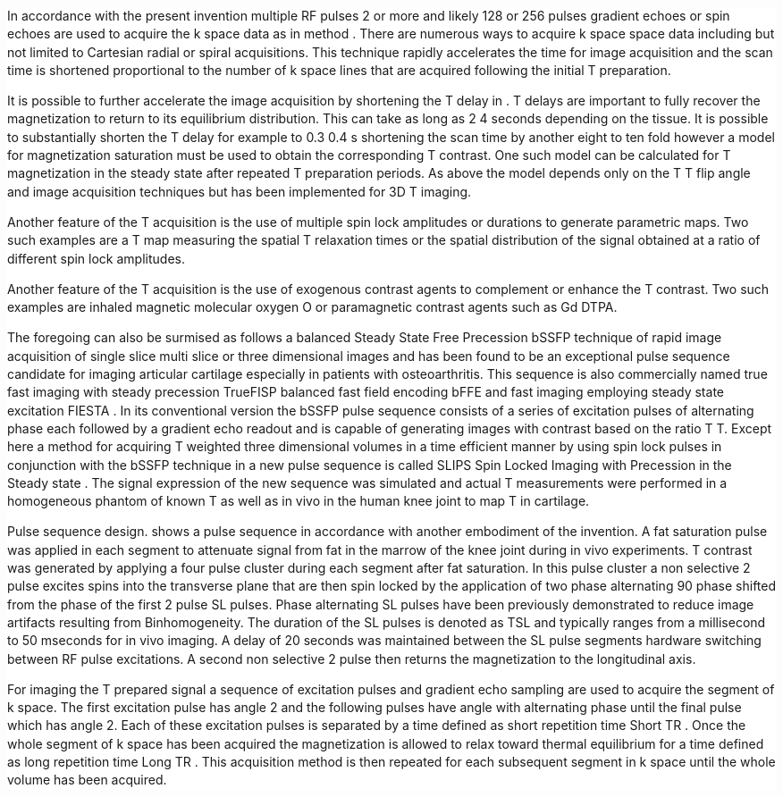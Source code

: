 In accordance with the present invention multiple RF pulses 2 or more and likely 128 or 256 pulses gradient echoes or spin echoes are used to acquire the k space data as in method . There are numerous ways to acquire k space space data including but not limited to Cartesian radial or spiral acquisitions. This technique rapidly accelerates the time for image acquisition and the scan time is shortened proportional to the number of k space lines that are acquired following the initial T preparation.

It is possible to further accelerate the image acquisition by shortening the T delay in . T delays are important to fully recover the magnetization to return to its equilibrium distribution. This can take as long as 2 4 seconds depending on the tissue. It is possible to substantially shorten the T delay for example to 0.3 0.4 s shortening the scan time by another eight to ten fold however a model for magnetization saturation must be used to obtain the corresponding T contrast. One such model can be calculated for T magnetization in the steady state after repeated T preparation periods. As above the model depends only on the T T flip angle and image acquisition techniques but has been implemented for 3D T imaging.

Another feature of the T acquisition is the use of multiple spin lock amplitudes or durations to generate parametric maps. Two such examples are a T map measuring the spatial T relaxation times or the spatial distribution of the signal obtained at a ratio of different spin lock amplitudes.

Another feature of the T acquisition is the use of exogenous contrast agents to complement or enhance the T contrast. Two such examples are inhaled magnetic molecular oxygen O or paramagnetic contrast agents such as Gd DTPA.

The foregoing can also be surmised as follows a balanced Steady State Free Precession bSSFP technique of rapid image acquisition of single slice multi slice or three dimensional images and has been found to be an exceptional pulse sequence candidate for imaging articular cartilage especially in patients with osteoarthritis. This sequence is also commercially named true fast imaging with steady precession TrueFISP balanced fast field encoding bFFE and fast imaging employing steady state excitation FIESTA . In its conventional version the bSSFP pulse sequence consists of a series of excitation pulses of alternating phase each followed by a gradient echo readout and is capable of generating images with contrast based on the ratio T T. Except here a method for acquiring T weighted three dimensional volumes in a time efficient manner by using spin lock pulses in conjunction with the bSSFP technique in a new pulse sequence is called SLIPS Spin Locked Imaging with Precession in the Steady state . The signal expression of the new sequence was simulated and actual T measurements were performed in a homogeneous phantom of known T as well as in vivo in the human knee joint to map T in cartilage.

Pulse sequence design. shows a pulse sequence in accordance with another embodiment of the invention. A fat saturation pulse was applied in each segment to attenuate signal from fat in the marrow of the knee joint during in vivo experiments. T contrast was generated by applying a four pulse cluster during each segment after fat saturation. In this pulse cluster a non selective 2 pulse excites spins into the transverse plane that are then spin locked by the application of two phase alternating 90 phase shifted from the phase of the first 2 pulse SL pulses. Phase alternating SL pulses have been previously demonstrated to reduce image artifacts resulting from Binhomogeneity. The duration of the SL pulses is denoted as TSL and typically ranges from a millisecond to 50 mseconds for in vivo imaging. A delay of 20 seconds was maintained between the SL pulse segments hardware switching between RF pulse excitations. A second non selective 2 pulse then returns the magnetization to the longitudinal axis.

For imaging the T prepared signal a sequence of excitation pulses and gradient echo sampling are used to acquire the segment of k space. The first excitation pulse has angle 2 and the following pulses have angle with alternating phase until the final pulse which has angle 2. Each of these excitation pulses is separated by a time defined as short repetition time Short TR . Once the whole segment of k space has been acquired the magnetization is allowed to relax toward thermal equilibrium for a time defined as long repetition time Long TR . This acquisition method is then repeated for each subsequent segment in k space until the whole volume has been acquired.
